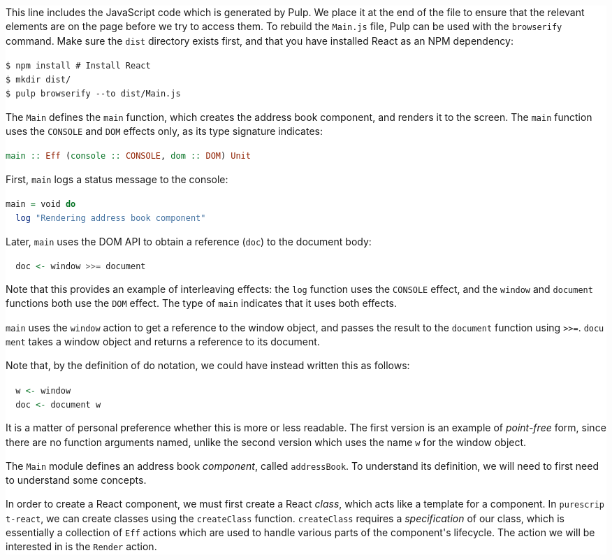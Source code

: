 This line includes the JavaScript code which is generated by Pulp. We place it at the end of the file to ensure that the relevant elements are on the page before we try to access them. To rebuild the `Main.js` file, Pulp can be used with the `browserify` command. Make sure the `dist` directory exists first, and that you have installed React as an NPM dependency:

```text
$ npm install # Install React
$ mkdir dist/
$ pulp browserify --to dist/Main.js
```

The `Main` defines the `main` function, which creates the address book component, and renders it to the screen. The `main` function uses the `CONSOLE` and `DOM` effects only, as its type signature indicates:

```haskell
main :: Eff (console :: CONSOLE, dom :: DOM) Unit
```

First, `main` logs a status message to the console:

```haskell
main = void do
  log "Rendering address book component"
```

Later, `main` uses the DOM API to obtain a reference (`doc`) to the document body:

```haskell
  doc <- window >>= document
```

Note that this provides an example of interleaving effects: the `log` function uses the `CONSOLE` effect, and the `window` and `document` functions both use the `DOM` effect. The type of `main` indicates that it uses both effects.

`main` uses the `window` action to get a reference to the window object, and passes the result to the `document` function using `>>=`. `document` takes a window object and returns a reference to its document.

Note that, by the definition of do notation, we could have instead written this as follows:

```haskell
  w <- window
  doc <- document w
```

It is a matter of personal preference whether this is more or less readable. The first version is an example of _point-free_ form, since there are no function arguments named, unlike the second version which uses the name `w` for the window object.

The `Main` module defines an address book _component_, called `addressBook`. To understand its definition, we will need to first need to understand some concepts.

In order to create a React component, we must first create a React _class_, which acts like a template for a component. In `purescript-react`, we can create classes using the `createClass` function. `createClass` requires a _specification_ of our class, which is essentially a collection of `Eff` actions which are used to handle various parts of the component's lifecycle. The action we will be interested in is the `Render` action.
